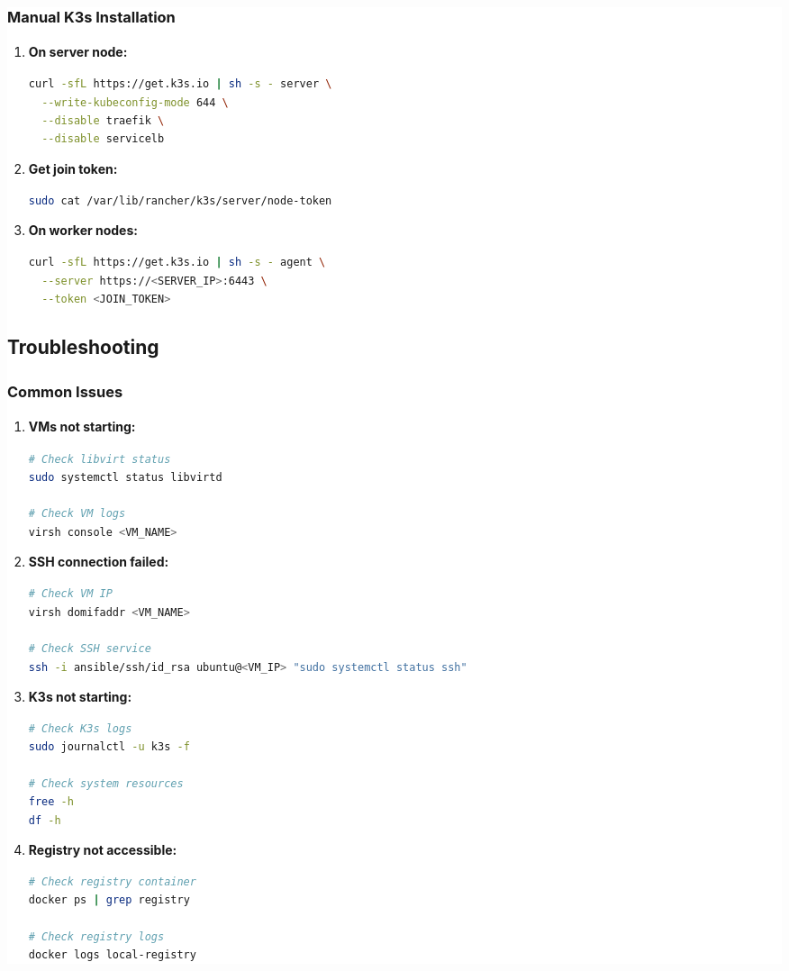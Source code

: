 ### Manual K3s Installation

1. **On server node:**
   ```bash
   curl -sfL https://get.k3s.io | sh -s - server \
     --write-kubeconfig-mode 644 \
     --disable traefik \
     --disable servicelb
   ```

2. **Get join token:**
   ```bash
   sudo cat /var/lib/rancher/k3s/server/node-token
   ```

3. **On worker nodes:**
   ```bash
   curl -sfL https://get.k3s.io | sh -s - agent \
     --server https://<SERVER_IP>:6443 \
     --token <JOIN_TOKEN>
   ```

## Troubleshooting

### Common Issues

1. **VMs not starting:**
   ```bash
   # Check libvirt status
   sudo systemctl status libvirtd
   
   # Check VM logs
   virsh console <VM_NAME>
   ```

2. **SSH connection failed:**
   ```bash
   # Check VM IP
   virsh domifaddr <VM_NAME>
   
   # Check SSH service
   ssh -i ansible/ssh/id_rsa ubuntu@<VM_IP> "sudo systemctl status ssh"
   ```

3. **K3s not starting:**
   ```bash
   # Check K3s logs
   sudo journalctl -u k3s -f
   
   # Check system resources
   free -h
   df -h
   ```

4. **Registry not accessible:**
   ```bash
   # Check registry container
   docker ps | grep registry
   
   # Check registry logs
   docker logs local-registry
   ```
